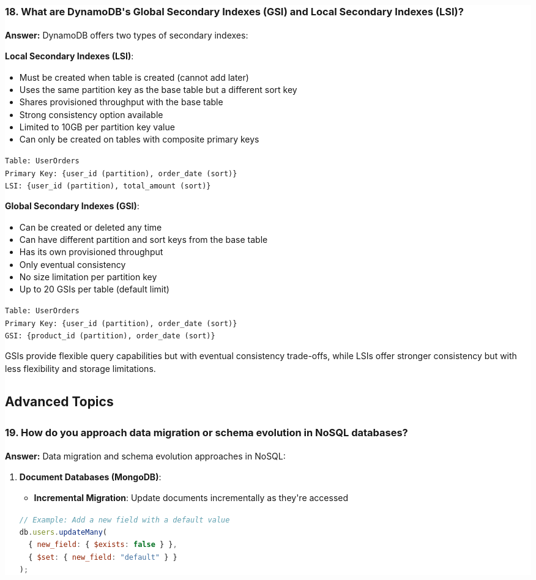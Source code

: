 ### 18. What are DynamoDB's Global Secondary Indexes (GSI) and Local Secondary Indexes (LSI)?

**Answer:** DynamoDB offers two types of secondary indexes:

**Local Secondary Indexes (LSI)**:

- Must be created when table is created (cannot add later)
- Uses the same partition key as the base table but a different sort key
- Shares provisioned throughput with the base table
- Strong consistency option available
- Limited to 10GB per partition key value
- Can only be created on tables with composite primary keys

```
Table: UserOrders
Primary Key: {user_id (partition), order_date (sort)}
LSI: {user_id (partition), total_amount (sort)}
```

**Global Secondary Indexes (GSI)**:

- Can be created or deleted any time
- Can have different partition and sort keys from the base table
- Has its own provisioned throughput
- Only eventual consistency
- No size limitation per partition key
- Up to 20 GSIs per table (default limit)

```
Table: UserOrders
Primary Key: {user_id (partition), order_date (sort)}
GSI: {product_id (partition), order_date (sort)}
```

GSIs provide flexible query capabilities but with eventual consistency trade-offs, while LSIs offer stronger consistency but with less flexibility and storage limitations.

## Advanced Topics

### 19. How do you approach data migration or schema evolution in NoSQL databases?

**Answer:** Data migration and schema evolution approaches in NoSQL:

1. **Document Databases (MongoDB)**:

   - **Incremental Migration**: Update documents incrementally as they're accessed

   ```javascript
   // Example: Add a new field with a default value
   db.users.updateMany(
     { new_field: { $exists: false } },
     { $set: { new_field: "default" } }
   );
   ```
